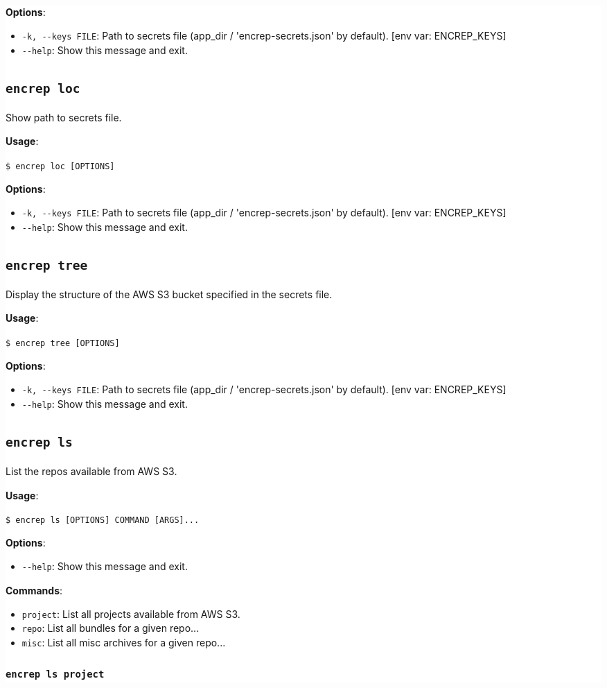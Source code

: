 **Options**:

* `-k, --keys FILE`: Path to secrets file (app_dir / &#x27;encrep-secrets.json&#x27; by default).  [env var: ENCREP_KEYS]
* `--help`: Show this message and exit.

## `encrep loc`

Show path to secrets file.

**Usage**:

```console
$ encrep loc [OPTIONS]
```

**Options**:

* `-k, --keys FILE`: Path to secrets file (app_dir / &#x27;encrep-secrets.json&#x27; by default).  [env var: ENCREP_KEYS]
* `--help`: Show this message and exit.

## `encrep tree`

Display the structure of the AWS S3 bucket specified in the secrets file.

**Usage**:

```console
$ encrep tree [OPTIONS]
```

**Options**:

* `-k, --keys FILE`: Path to secrets file (app_dir / &#x27;encrep-secrets.json&#x27; by default).  [env var: ENCREP_KEYS]
* `--help`: Show this message and exit.

## `encrep ls`

List the repos available from AWS S3.

**Usage**:

```console
$ encrep ls [OPTIONS] COMMAND [ARGS]...
```

**Options**:

* `--help`: Show this message and exit.

**Commands**:

* `project`: List all projects available from AWS S3.
* `repo`: List all bundles for a given repo...
* `misc`: List all misc archives for a given repo...

### `encrep ls project`
